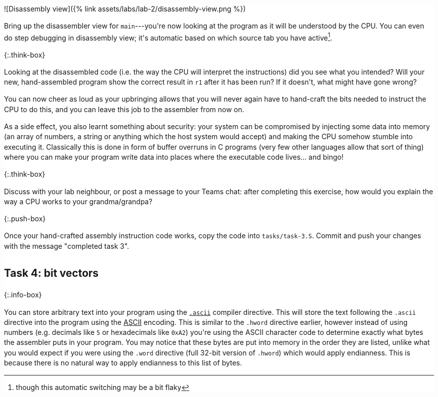 ![Disassembly view]({% link assets/labs/lab-2/disassembly-view.png %})

Bring up the disassembler view for `main`---you're now looking at the program as
it will be understood by the CPU. You can even do step debugging in disassembly
view; it's automatic based on which source tab you have active[^flaky].

[^flaky]: though this automatic switching may be a bit flaky

{:.think-box}

Looking at the disassembled code (i.e. the way the CPU will interpret the
instructions) did you see what you intended? Will your new, hand-assembled
program show the correct result in `r1` after it has been run? If it doesn't,
what might have gone wrong?

You can now cheer as loud as your upbringing allows that you will never again
have to hand-craft the bits needed to instruct the CPU to do this, and you can
leave this job to the assembler from now on.

As a side effect, you also learnt something about security: your system can be
compromised by injecting some data into memory (an array of numbers, a string or
anything which the host system would accept) and making the CPU somehow stumble
into executing it. Classically this is done in form of buffer overruns in C
programs (very few other languages allow that sort of thing) where you can make
your program write data into places where the executable code lives... and
bingo!

{:.think-box}

Discuss with your lab neighbour, or post a message to your Teams chat: after completing this exercise, how would you
explain the way a CPU works to your grandma/grandpa?

{:.push-box}

Once your hand-crafted assembly instruction code works,
copy the code into `tasks/task-3.S`. Commit and push your changes with the message "completed task 3".


## Task 4: bit vectors

{:.info-box}

You can store arbitrary text into your program using the
[`.ascii`](https://sourceware.org/binutils/docs/as/Ascii.html#Ascii) compiler
directive. This will store the text following the `.ascii` directive into the
program using the [ASCII](https://en.wikipedia.org/wiki/ASCII) encoding.
This is similar to the `.hword` directive earlier, however 
instead of using numbers (e.g. decimals like `5` or hexadecimals like
`0xA2`) you're using the ASCII character code to determine exactly what bytes
the assembler puts in your program. You may notice that these bytes are put 
into memory in the order they are listed, unlike what you would expect if 
you were using the `.word` directive (full 32-bit version of `.hword`) which
would apply endianness. This is because there is no natural way to apply
endianness to this list of bytes.
